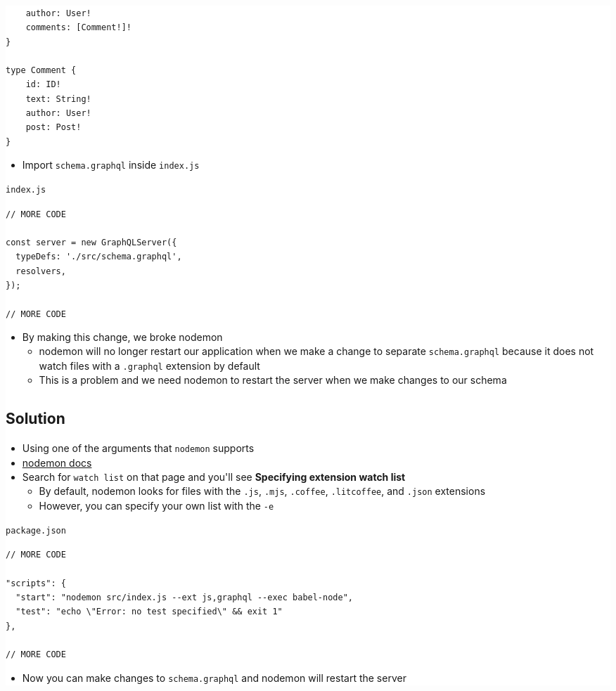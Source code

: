 ```
    author: User!
    comments: [Comment!]!
}

type Comment {
    id: ID!
    text: String!
    author: User!
    post: Post!
}
```

* Import `schema.graphql` inside `index.js`

`index.js`

```
// MORE CODE

const server = new GraphQLServer({
  typeDefs: './src/schema.graphql',
  resolvers,
});

// MORE CODE
```

* By making this change, we broke nodemon
    - nodemon will no longer restart our application when we make a change to separate `schema.graphql` because it does not watch files with a `.graphql` extension by default
    - This is a problem and we need nodemon to restart the server when we make changes to our schema

## Solution
* Using one of the arguments that `nodemon` supports
* [nodemon docs](https://github.com/remy/nodemon)
* Search for `watch list` on that page and you'll see **Specifying extension watch list**
    - By default, nodemon looks for files with the `.js`, `.mjs`, `.coffee`, `.litcoffee`, and `.json` extensions
    - However, you can specify your own list with the `-e`

`package.json`

```
// MORE CODE

"scripts": {
  "start": "nodemon src/index.js --ext js,graphql --exec babel-node",
  "test": "echo \"Error: no test specified\" && exit 1"
},

// MORE CODE
```

* Now you can make changes to `schema.graphql` and nodemon will restart the server
